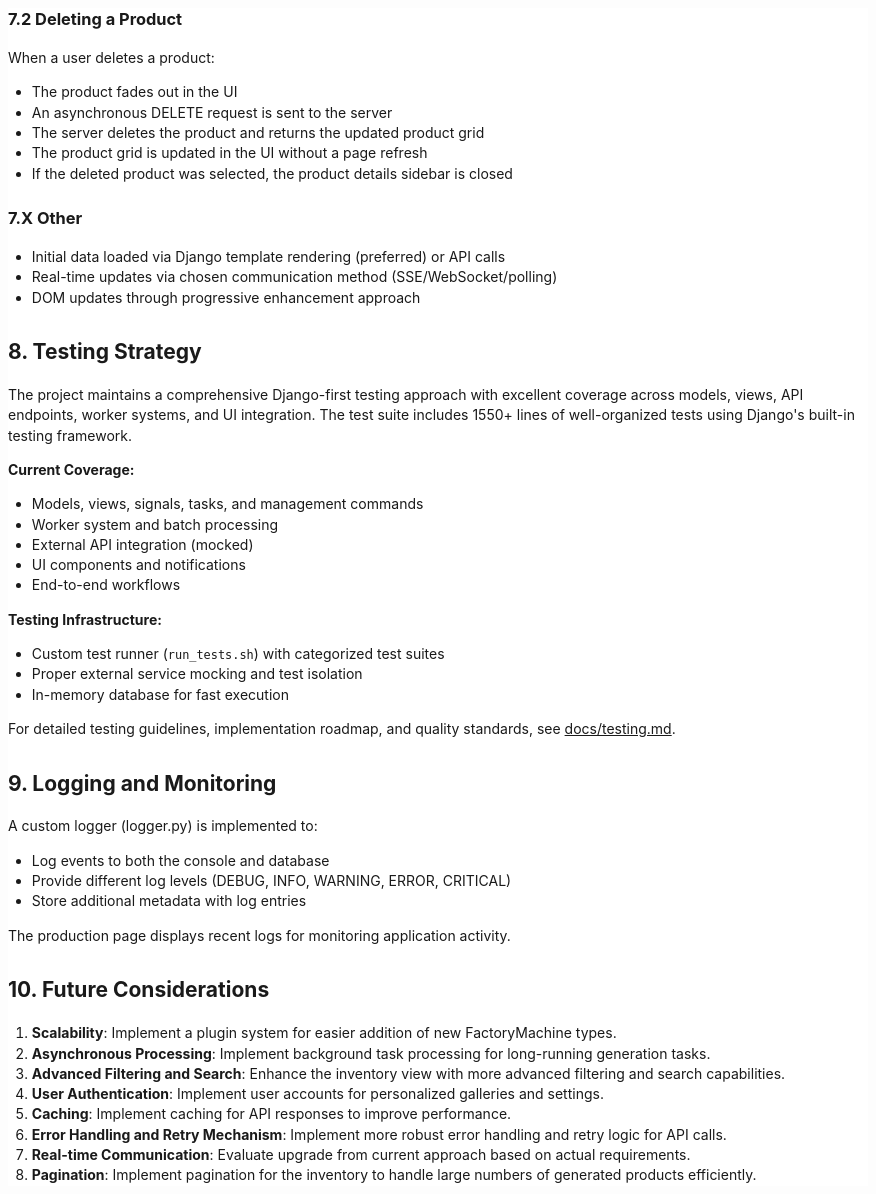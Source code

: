 

### 7.2 Deleting a Product

When a user deletes a product: 
* The product fades out in the UI 
* An asynchronous DELETE request is sent to the server 
* The server deletes the product and returns the updated product grid
* The product grid is updated in the UI without a page refresh
* If the deleted product was selected, the product details sidebar is closed


### 7.X Other
- Initial data loaded via Django template rendering (preferred) or API calls
- Real-time updates via chosen communication method (SSE/WebSocket/polling)
- DOM updates through progressive enhancement approach

## 8. Testing Strategy

The project maintains a comprehensive Django-first testing approach with excellent coverage across models, views, API endpoints, worker systems, and UI integration. The test suite includes 1550+ lines of well-organized tests using Django's built-in testing framework.

**Current Coverage:**
- Models, views, signals, tasks, and management commands
- Worker system and batch processing
- External API integration (mocked)
- UI components and notifications
- End-to-end workflows

**Testing Infrastructure:**
- Custom test runner (`run_tests.sh`) with categorized test suites
- Proper external service mocking and test isolation
- In-memory database for fast execution

For detailed testing guidelines, implementation roadmap, and quality standards, see [docs/testing.md](testing.md).

## 9. Logging and Monitoring

A custom logger (logger.py) is implemented to:
- Log events to both the console and database
- Provide different log levels (DEBUG, INFO, WARNING, ERROR, CRITICAL)
- Store additional metadata with log entries

The production page displays recent logs for monitoring application activity.

## 10. Future Considerations

1. **Scalability**: Implement a plugin system for easier addition of new FactoryMachine types.
2. **Asynchronous Processing**: Implement background task processing for long-running generation tasks.
3. **Advanced Filtering and Search**: Enhance the inventory view with more advanced filtering and search capabilities.
4. **User Authentication**: Implement user accounts for personalized galleries and settings.
5. **Caching**: Implement caching for API responses to improve performance.
6. **Error Handling and Retry Mechanism**: Implement more robust error handling and retry logic for API calls.
7. **Real-time Communication**: Evaluate upgrade from current approach based on actual requirements.
8. **Pagination**: Implement pagination for the inventory to handle large numbers of generated products efficiently.
